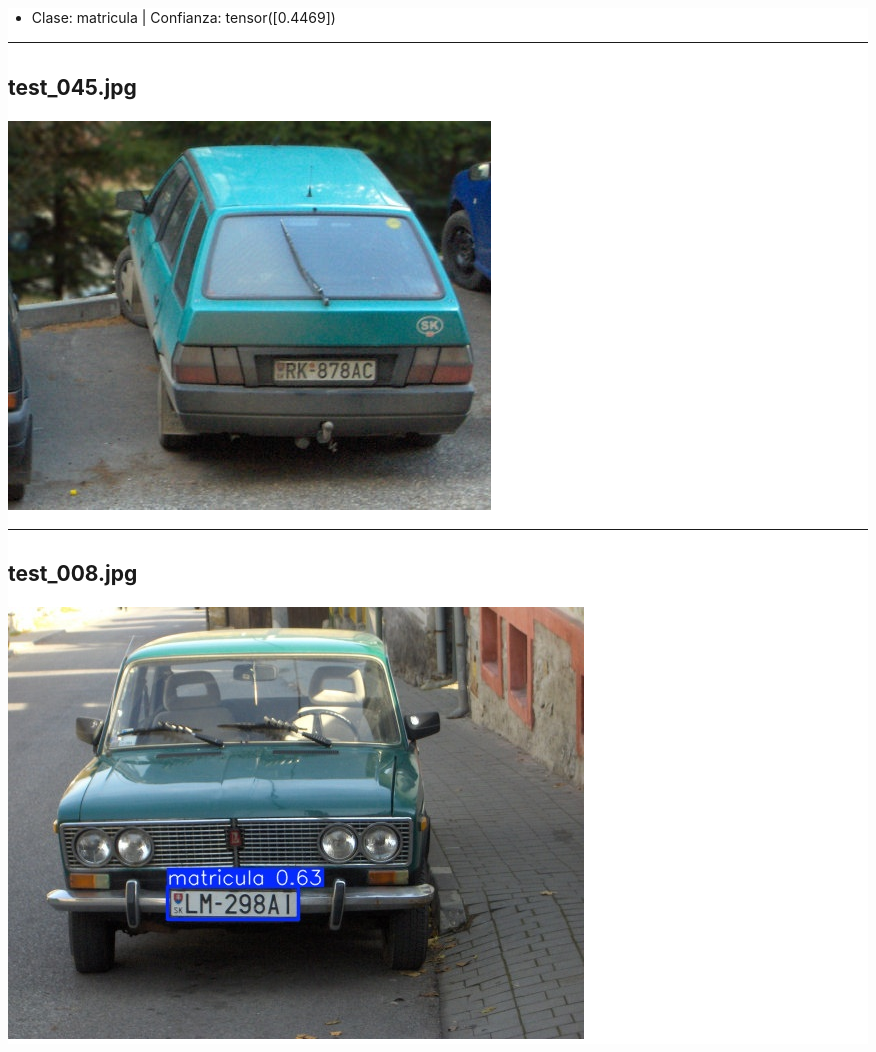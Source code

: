 - Clase: matricula | Confianza: tensor([0.4469])

---

## test_045.jpg

![Predicción para test_045.jpg](.././predicted/test_045.jpg)


---

## test_008.jpg

![Predicción para test_008.jpg](.././predicted/test_008.jpg)
